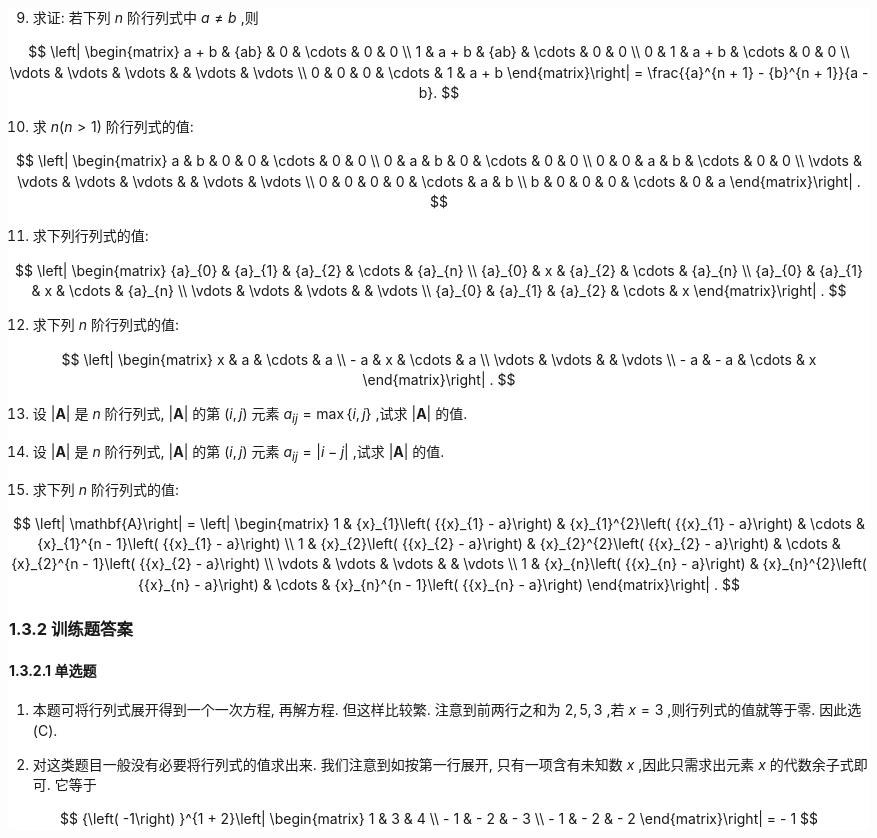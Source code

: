 9. 求证: 若下列 $n$ 阶行列式中 $a \neq b$ ,则

$$
\left| \begin{matrix} a + b & {ab} & 0 & \cdots & 0 & 0 \\ 1 & a + b & {ab} & \cdots & 0 & 0 \\ 0 & 1 & a + b & \cdots & 0 & 0 \\ \vdots & \vdots & \vdots & & \vdots & \vdots \\ 0 & 0 & 0 & \cdots & 1 & a + b \end{matrix}\right| = \frac{{a}^{n + 1} - {b}^{n + 1}}{a - b}.
$$

10. 求 $n\left( {n > 1}\right)$ 阶行列式的值:

$$
\left| \begin{matrix} a & b & 0 & 0 & \cdots & 0 & 0 \\ 0 & a & b & 0 & \cdots & 0 & 0 \\ 0 & 0 & a & b & \cdots & 0 & 0 \\ \vdots & \vdots & \vdots & \vdots & & \vdots & \vdots \\ 0 & 0 & 0 & 0 & \cdots & a & b \\ b & 0 & 0 & 0 & \cdots & 0 & a \end{matrix}\right| .
$$

11. 求下列行列式的值:

$$
\left| \begin{matrix} {a}_{0} & {a}_{1} & {a}_{2} & \cdots & {a}_{n} \\ {a}_{0} & x & {a}_{2} & \cdots & {a}_{n} \\ {a}_{0} & {a}_{1} & x & \cdots & {a}_{n} \\ \vdots & \vdots & \vdots & & \vdots \\ {a}_{0} & {a}_{1} & {a}_{2} & \cdots & x \end{matrix}\right| .
$$

12. 求下列 $n$ 阶行列式的值:

$$
\left| \begin{matrix} x & a & \cdots & a \\ - a & x & \cdots & a \\ \vdots & \vdots & & \vdots \\ - a & - a & \cdots & x \end{matrix}\right| .
$$

13. 设 $\left| \mathbf{A}\right|$ 是 $n$ 阶行列式, $\left| \mathbf{A}\right|$ 的第 $\left( {i, j}\right)$ 元素 ${a}_{ij} = \max \{ i, j\}$ ,试求 $\left| \mathbf{A}\right|$ 的值.

14. 设 $\left| \mathbf{A}\right|$ 是 $n$ 阶行列式, $\left| \mathbf{A}\right|$ 的第 $\left( {i, j}\right)$ 元素 ${a}_{ij} = \left| {i - j}\right|$ ,试求 $\left| \mathbf{A}\right|$ 的值.

15. 求下列 $n$ 阶行列式的值:

$$
\left| \mathbf{A}\right| = \left| \begin{matrix} 1 & {x}_{1}\left( {{x}_{1} - a}\right) & {x}_{1}^{2}\left( {{x}_{1} - a}\right) & \cdots & {x}_{1}^{n - 1}\left( {{x}_{1} - a}\right) \\ 1 & {x}_{2}\left( {{x}_{2} - a}\right) & {x}_{2}^{2}\left( {{x}_{2} - a}\right) & \cdots & {x}_{2}^{n - 1}\left( {{x}_{2} - a}\right) \\ \vdots & \vdots & \vdots & & \vdots \\ 1 & {x}_{n}\left( {{x}_{n} - a}\right) & {x}_{n}^{2}\left( {{x}_{n} - a}\right) & \cdots & {x}_{n}^{n - 1}\left( {{x}_{n} - a}\right) \end{matrix}\right| .
$$

### 1.3.2 训练题答案

#### 1.3.2.1 单选题

1. 本题可将行列式展开得到一个一次方程, 再解方程. 但这样比较繁. 注意到前两行之和为 $2,5,3$ ,若 $x = 3$ ,则行列式的值就等于零. 因此选 (C).

2. 对这类题目一般没有必要将行列式的值求出来. 我们注意到如按第一行展开, 只有一项含有未知数 $x$ ,因此只需求出元素 $x$ 的代数余子式即可. 它等于

$$
{\left( -1\right) }^{1 + 2}\left| \begin{matrix} 1 & 3 & 4 \\ - 1 & - 2 & - 3 \\ - 1 & - 2 & - 2 \end{matrix}\right| = - 1
$$
